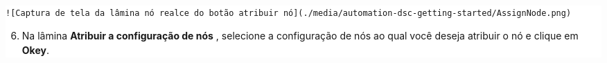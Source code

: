     ![Captura de tela da lâmina nó realce do botão atribuir nó](./media/automation-dsc-getting-started/AssignNode.png)

6. Na lâmina **Atribuir a configuração de nós** , selecione a configuração de nós ao qual você deseja atribuir o nó e clique em **Okey**.

